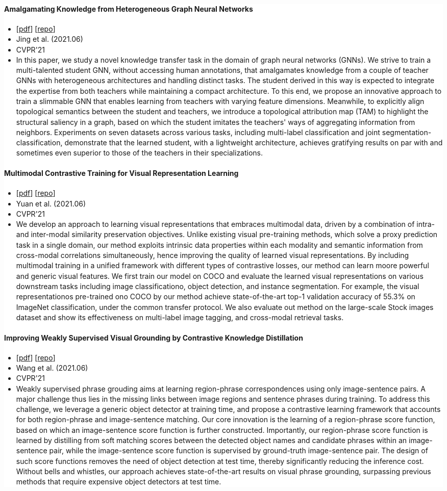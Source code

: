 #### Amalgamating Knowledge from Heterogeneous Graph Neural Networks
  * [[pdf](https://openaccess.thecvf.com/content/CVPR2021/papers/Jing_Amalgamating_Knowledge_From_Heterogeneous_Graph_Neural_Networks_CVPR_2021_paper.pdf)] [[repo](paper/jing2021amalgamating.pdf)]
  * Jing et al. (2021.06)
  * CVPR'21
  * In this paper, we study a novel knowledge transfer task in the domain of graph neural networks (GNNs). We strive to train a multi-talented student GNN, without accessing human annotations, that amalgamates knowledge from a couple of teacher GNNs with heterogeneous architectures and handling distinct tasks. The student derived in this way is expected to integrate the expertise from both teachers while maintaining a compact architecture. To this end, we propose an innovative approach to train a slimmable GNN that enables learning from teachers with varying feature dimensions. Meanwhile, to explicitly align topological semantics between the student and teachers, we introduce a topological attribution map (TAM) to highlight the structural saliency in a graph, based on which the student imitates the teachers' ways of aggregating information from neighbors. Experiments on seven datasets across various tasks, including multi-label classification and joint segmentation-classification, demonstrate that the learned student, with a lightweight architecture, achieves gratifying results on par with and sometimes even superior to those of the teachers in their specializations.

#### Multimodal Contrastive Training for Visual Representation Learning
  * [[pdf](https://openaccess.thecvf.com/content/CVPR2021/papers/Yuan_Multimodal_Contrastive_Training_for_Visual_Representation_Learning_CVPR_2021_paper.pdf)] [[repo](paper/yuan2021multimodal.pdf)]
  * Yuan et al. (2021.06)
  * CVPR'21
  * We develop an approach to learning visual representations that embraces multimodal data, driven by a combination of intra- and inter-modal similarity preservation objectives. Unlike existing visual pre-training methods, which solve a proxy prediction task in a single domain, our method exploits intrinsic data properties within each modality and semantic information from cross-modal correlations simultaneously, hence improving the quality of learned visual representations. By including multimodal training in a unified framework with different types of contrastive losses, our method can learn moore powerful and generic visual features. We first train our model on COCO and evaluate the learned visual representations on various downstream tasks including image classificationo, object detection, and instance segmentation. For example, the visual representationos pre-trained ono COCO by our method achieve state-of-the-art top-1 validation accuracy of 55.3% on ImageNet classification, under the common transfer protocol. We also evaluate out method on the large-scale Stock images dataset and show its effectiveness on multi-label image tagging, and cross-modal retrieval tasks.

#### Improving Weakly Supervised Visual Grounding by Contrastive Knowledge Distillation
  * [[pdf](https://openaccess.thecvf.com/content/CVPR2021/papers/Wang_Improving_Weakly_Supervised_Visual_Grounding_by_Contrastive_Knowledge_Distillation_CVPR_2021_paper.pdf)] [[repo](paper/wang2021improving.pdf)]
  * Wang et al. (2021.06)
  * CVPR'21
  * Weakly supervised phrase grouding aims at learning region-phrase correspondences using only image-sentence pairs. A major challenge thus lies in the missing links between image regions and sentence phrases during training. To address this challenge, we leverage a generic object detector at training time, and propose a contrastive learning framework that accounts for both region-phrase and image-sentence matching. Our core innovation is the learning of a region-phrase score function, based on which an image-sentence score function is further constructed. Importantly, our region-phrase score function is learned by distilling from soft matching scores between the detected object names and candidate phrases within an image-sentence pair, while the image-sentence score function is supervised by ground-truth image-sentence pair. The design of such score functions removes the need of object detection at test time, thereby significantly reducing the inference cost. Without bells and whistles, our approach achieves state-of-the-art results on visual phrase grounding, surpassing previous methods that require expensive object detectors at test time.
